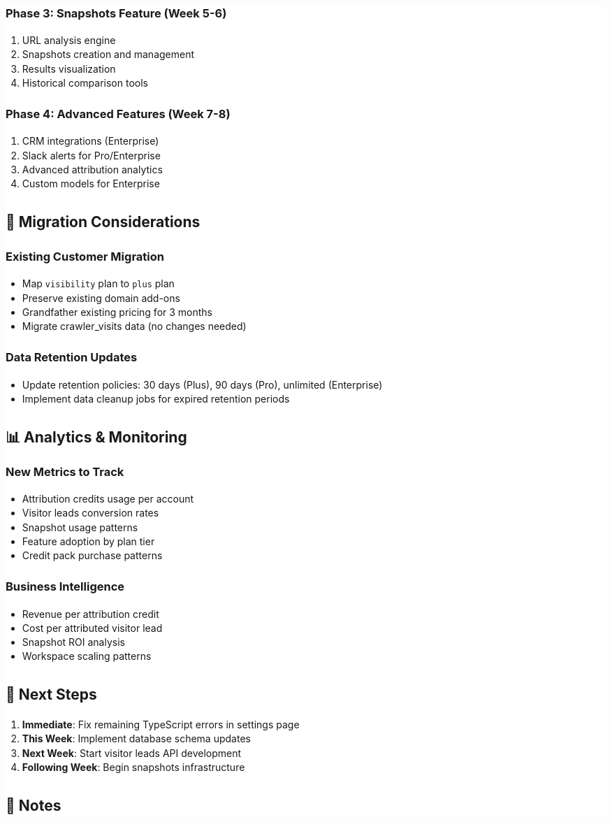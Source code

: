 ### Phase 3: Snapshots Feature (Week 5-6)
1. URL analysis engine
2. Snapshots creation and management
3. Results visualization
4. Historical comparison tools

### Phase 4: Advanced Features (Week 7-8)
1. CRM integrations (Enterprise)
2. Slack alerts for Pro/Enterprise
3. Advanced attribution analytics
4. Custom models for Enterprise

## 🔄 Migration Considerations

### Existing Customer Migration
- Map `visibility` plan to `plus` plan
- Preserve existing domain add-ons
- Grandfather existing pricing for 3 months
- Migrate crawler_visits data (no changes needed)

### Data Retention Updates
- Update retention policies: 30 days (Plus), 90 days (Pro), unlimited (Enterprise)
- Implement data cleanup jobs for expired retention periods

## 📊 Analytics & Monitoring

### New Metrics to Track
- Attribution credits usage per account
- Visitor leads conversion rates
- Snapshot usage patterns
- Feature adoption by plan tier
- Credit pack purchase patterns

### Business Intelligence
- Revenue per attribution credit
- Cost per attributed visitor lead
- Snapshot ROI analysis
- Workspace scaling patterns

## 🚀 Next Steps

1. **Immediate**: Fix remaining TypeScript errors in settings page
2. **This Week**: Implement database schema updates
3. **Next Week**: Start visitor leads API development
4. **Following Week**: Begin snapshots infrastructure

## 📝 Notes
